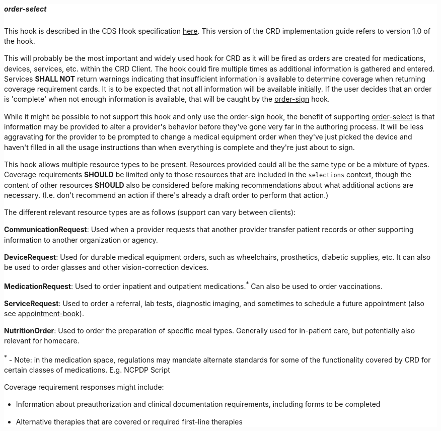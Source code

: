 </div>

##### order-select
This hook is described in the CDS Hook specification [here](https://cds-hooks.hl7.org/hooks/order-select/2020May/order-select/).  This version of the CRD implementation guide refers to version 1.0 of the hook.

This will probably be the most important and widely used hook for CRD as it will be fired as orders are created for medications, devices, services, etc. within the CRD Client.  The hook could fire multiple times as additional information is gathered and entered.  Services **SHALL NOT** return warnings indicating that insufficient information is available to determine coverage when returning coverage requirement cards.  It is to be expected that not all information will be available initially.  If the user decides that an order is 'complete' when not enough information is available, that will be caught by the [order-sign](#order-sign) hook.

While it might be possible to not support this hook and only use the order-sign hook, the benefit of supporting [order-select](https://cds-hooks.hl7.org/hooks/order-select/2020May/order-select/) is that information may be provided to alter a provider's behavior before they've gone very far in the authoring process.  It will be less aggravating for the provider to be prompted to change a medical equipment order when they've just picked the device and haven't filled in all the usage instructions than when everything is complete and they're just about to sign.

This hook allows multiple resource types to be present. Resources provided could all be the same type or be a mixture of types.  Coverage requirements **SHOULD** be limited only to those resources that are included in the `selections` context, though the content of other resources **SHOULD** also be considered before making recommendations about what additional actions are necessary.  (I.e. don't recommend an action if there's already a draft order to perform that action.)  

The different relevant resource types are as follows (support can vary between clients):

**CommunicationRequest**: Used when a provider requests that another provider transfer patient records or other supporting information to another organization or agency.

**DeviceRequest**: Used for durable medical equipment orders, such as wheelchairs, prosthetics, diabetic supplies, etc.  It can also be used to order glasses and other vision-correction devices.

**MedicationRequest**: Used to order inpatient and outpatient medications.<sup>*</sup>  Can also be used to order vaccinations.

**ServiceRequest**: Used to order a referral, lab tests, diagnostic imaging, and sometimes to schedule a future appointment (also see [appointment-book](#appointment-book)).

**NutritionOrder**: Used to order the preparation of specific meal types.  Generally used for in-patient care, but potentially also relevant for homecare.

<div markdown="1" class="new-content">

<sup>*</sup> - Note: in the medication space, regulations may mandate alternate standards for some of the functionality covered by CRD for certain classes of medications.  E.g. NCPDP Script

</div>

Coverage requirement responses might include:

* Information about preauthorization and clinical documentation requirements, including forms to be completed

* Alternative therapies that are covered or required first-line therapies

